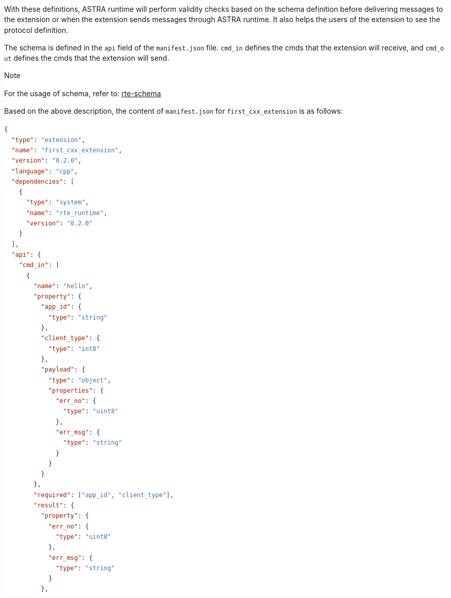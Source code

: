 With these definitions, ASTRA runtime will perform validity checks based on the schema definition before delivering messages to the extension or when the extension sends messages through ASTRA runtime. It also helps the users of the extension to see the protocol definition.

The schema is defined in the `api` field of the `manifest.json` file. `cmd_in` defines the cmds that the extension will receive, and `cmd_out` defines the cmds that the extension will send.

<div class="note">

<div class="title">

Note

</div>

For the usage of schema, refer to: [rte-schema](../rte-schema.md)

</div>

Based on the above description, the content of `manifest.json` for `first_cxx_extension` is as follows:

``` json
{
  "type": "extension",
  "name": "first_cxx_extension",
  "version": "0.2.0",
  "language": "cpp",
  "dependencies": [
    {
      "type": "system",
      "name": "rte_runtime",
      "version": "0.2.0"
    }
  ],
  "api": {
    "cmd_in": [
      {
        "name": "hello",
        "property": {
          "app_id": {
            "type": "string"
          },
          "client_type": {
            "type": "int8"
          },
          "payload": {
            "type": "object",
            "properties": {
              "err_no": {
                "type": "uint8"
              },
              "err_msg": {
                "type": "string"
              }
            }
          }
        },
        "required": ["app_id", "client_type"],
        "result": {
          "property": {
            "err_no": {
              "type": "uint8"
            },
            "err_msg": {
              "type": "string"
            }
          },
```